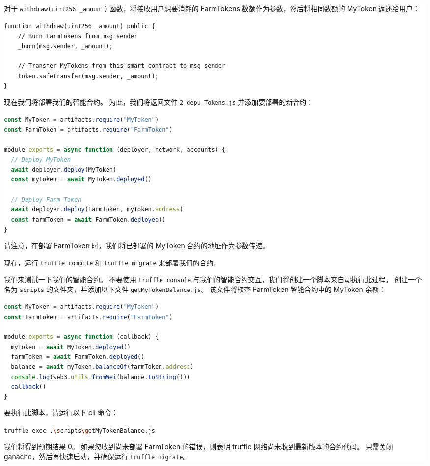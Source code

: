 对于 `withdraw(uint256 _amount)` 函数，将接收用户想要消耗的 FarmTokens 数额作为参数，然后将相同数额的 MyToken 返还给用户：

```solidity
function withdraw(uint256 _amount) public {
    // Burn FarmTokens from msg sender
    _burn(msg.sender, _amount);

    // Transfer MyTokens from this smart contract to msg sender
    token.safeTransfer(msg.sender, _amount);
}
```

现在我们将部署我们的智能合约。 为此，我们将返回文件 `2_depu_Tokens.js` 并添加要部署的新合约：

```javascript
const MyToken = artifacts.require("MyToken")
const FarmToken = artifacts.require("FarmToken")

module.exports = async function (deployer, network, accounts) {
  // Deploy MyToken
  await deployer.deploy(MyToken)
  const myToken = await MyToken.deployed()

  // Deploy Farm Token
  await deployer.deploy(FarmToken, myToken.address)
  const farmToken = await FarmToken.deployed()
}
```

请注意，在部署 FarmToken 时，我们将已部署的 MyToken 合约的地址作为参数传递。

现在，运行 `truffle compile` 和 `truffle migrate` 来部署我们的合约。

我们来测试一下我们的智能合约。 不要使用 `truffle console` 与我们的智能合约交互，我们将创建一个脚本来自动执行此过程。 创建一个名为 `scripts` 的文件夹，并添加以下文件 `getMyTokenBalance.js`。 该文件将核查 FarmToken 智能合约中的 MyToken 余额：

```javascript
const MyToken = artifacts.require("MyToken")
const FarmToken = artifacts.require("FarmToken")

module.exports = async function (callback) {
  myToken = await MyToken.deployed()
  farmToken = await FarmToken.deployed()
  balance = await myToken.balanceOf(farmToken.address)
  console.log(web3.utils.fromWei(balance.toString()))
  callback()
}
```

要执行此脚本，请运行以下 cli 命令：

```bash
truffle exec .\scripts\getMyTokenBalance.js
```

我们将得到预期结果 0。 如果您收到尚未部署 FarmToken 的错误，则表明 truffle 网络尚未收到最新版本的合约代码。 只需关闭 ganache，然后再快速启动，并确保运行 `truffle migrate`。
